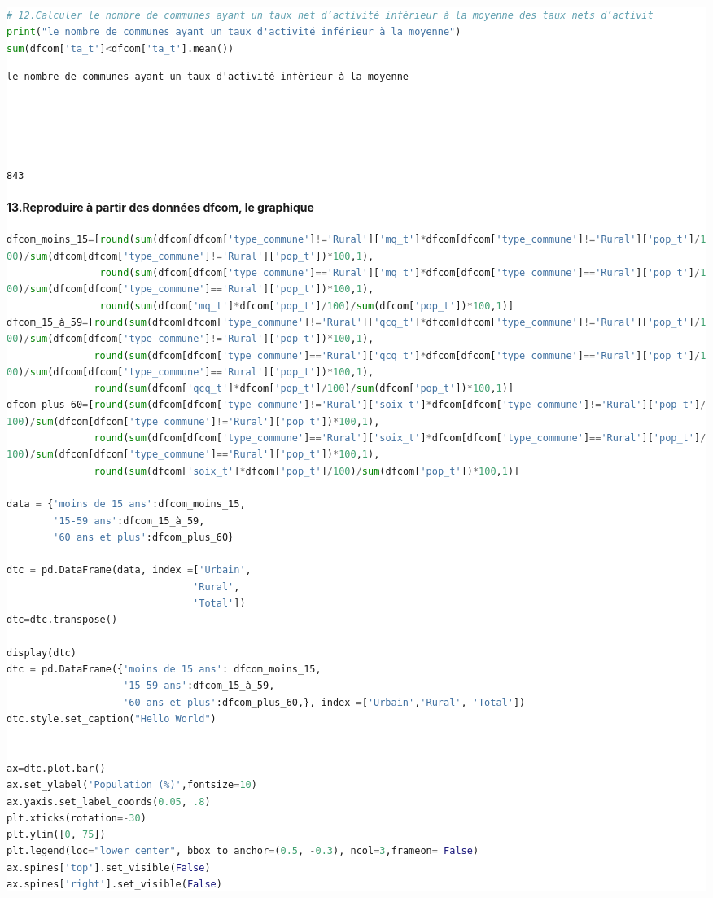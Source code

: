 

```python
# 12.Calculer le nombre de communes ayant un taux net d’activité inférieur à la moyenne des taux nets d’activit
print("le nombre de communes ayant un taux d'activité inférieur à la moyenne")
sum(dfcom['ta_t']<dfcom['ta_t'].mean())
```

    le nombre de communes ayant un taux d'activité inférieur à la moyenne
    




    843



#### 13.Reproduire à partir des données dfcom, le graphique


```python
dfcom_moins_15=[round(sum(dfcom[dfcom['type_commune']!='Rural']['mq_t']*dfcom[dfcom['type_commune']!='Rural']['pop_t']/100)/sum(dfcom[dfcom['type_commune']!='Rural']['pop_t'])*100,1),
                round(sum(dfcom[dfcom['type_commune']=='Rural']['mq_t']*dfcom[dfcom['type_commune']=='Rural']['pop_t']/100)/sum(dfcom[dfcom['type_commune']=='Rural']['pop_t'])*100,1),
                round(sum(dfcom['mq_t']*dfcom['pop_t']/100)/sum(dfcom['pop_t'])*100,1)]
dfcom_15_à_59=[round(sum(dfcom[dfcom['type_commune']!='Rural']['qcq_t']*dfcom[dfcom['type_commune']!='Rural']['pop_t']/100)/sum(dfcom[dfcom['type_commune']!='Rural']['pop_t'])*100,1),
               round(sum(dfcom[dfcom['type_commune']=='Rural']['qcq_t']*dfcom[dfcom['type_commune']=='Rural']['pop_t']/100)/sum(dfcom[dfcom['type_commune']=='Rural']['pop_t'])*100,1),
               round(sum(dfcom['qcq_t']*dfcom['pop_t']/100)/sum(dfcom['pop_t'])*100,1)]
dfcom_plus_60=[round(sum(dfcom[dfcom['type_commune']!='Rural']['soix_t']*dfcom[dfcom['type_commune']!='Rural']['pop_t']/100)/sum(dfcom[dfcom['type_commune']!='Rural']['pop_t'])*100,1),
               round(sum(dfcom[dfcom['type_commune']=='Rural']['soix_t']*dfcom[dfcom['type_commune']=='Rural']['pop_t']/100)/sum(dfcom[dfcom['type_commune']=='Rural']['pop_t'])*100,1),
               round(sum(dfcom['soix_t']*dfcom['pop_t']/100)/sum(dfcom['pop_t'])*100,1)]

data = {'moins de 15 ans':dfcom_moins_15,
        '15-59 ans':dfcom_15_à_59, 
        '60 ans et plus':dfcom_plus_60}

dtc = pd.DataFrame(data, index =['Urbain',
                                'Rural',
                                'Total'])
dtc=dtc.transpose()

display(dtc)
dtc = pd.DataFrame({'moins de 15 ans': dfcom_moins_15,
                    '15-59 ans':dfcom_15_à_59,
                    '60 ans et plus':dfcom_plus_60,}, index =['Urbain','Rural', 'Total'])
dtc.style.set_caption("Hello World")


ax=dtc.plot.bar()
ax.set_ylabel('Population (%)',fontsize=10)
ax.yaxis.set_label_coords(0.05, .8)
plt.xticks(rotation=-30)
plt.ylim([0, 75])
plt.legend(loc="lower center", bbox_to_anchor=(0.5, -0.3), ncol=3,frameon= False)
ax.spines['top'].set_visible(False)
ax.spines['right'].set_visible(False)
```
